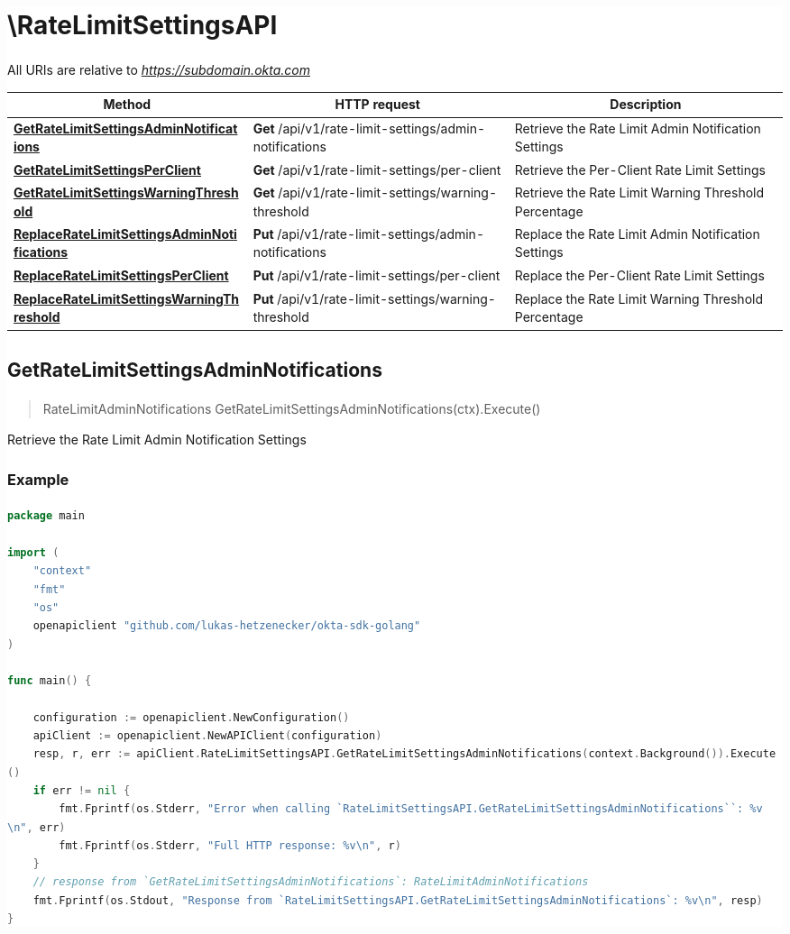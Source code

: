 # \RateLimitSettingsAPI

All URIs are relative to *https://subdomain.okta.com*

Method | HTTP request | Description
------------- | ------------- | -------------
[**GetRateLimitSettingsAdminNotifications**](RateLimitSettingsAPI.md#GetRateLimitSettingsAdminNotifications) | **Get** /api/v1/rate-limit-settings/admin-notifications | Retrieve the Rate Limit Admin Notification Settings
[**GetRateLimitSettingsPerClient**](RateLimitSettingsAPI.md#GetRateLimitSettingsPerClient) | **Get** /api/v1/rate-limit-settings/per-client | Retrieve the Per-Client Rate Limit Settings
[**GetRateLimitSettingsWarningThreshold**](RateLimitSettingsAPI.md#GetRateLimitSettingsWarningThreshold) | **Get** /api/v1/rate-limit-settings/warning-threshold | Retrieve the Rate Limit Warning Threshold Percentage
[**ReplaceRateLimitSettingsAdminNotifications**](RateLimitSettingsAPI.md#ReplaceRateLimitSettingsAdminNotifications) | **Put** /api/v1/rate-limit-settings/admin-notifications | Replace the Rate Limit Admin Notification Settings
[**ReplaceRateLimitSettingsPerClient**](RateLimitSettingsAPI.md#ReplaceRateLimitSettingsPerClient) | **Put** /api/v1/rate-limit-settings/per-client | Replace the Per-Client Rate Limit Settings
[**ReplaceRateLimitSettingsWarningThreshold**](RateLimitSettingsAPI.md#ReplaceRateLimitSettingsWarningThreshold) | **Put** /api/v1/rate-limit-settings/warning-threshold | Replace the Rate Limit Warning Threshold Percentage



## GetRateLimitSettingsAdminNotifications

> RateLimitAdminNotifications GetRateLimitSettingsAdminNotifications(ctx).Execute()

Retrieve the Rate Limit Admin Notification Settings



### Example

```go
package main

import (
    "context"
    "fmt"
    "os"
    openapiclient "github.com/lukas-hetzenecker/okta-sdk-golang"
)

func main() {

    configuration := openapiclient.NewConfiguration()
    apiClient := openapiclient.NewAPIClient(configuration)
    resp, r, err := apiClient.RateLimitSettingsAPI.GetRateLimitSettingsAdminNotifications(context.Background()).Execute()
    if err != nil {
        fmt.Fprintf(os.Stderr, "Error when calling `RateLimitSettingsAPI.GetRateLimitSettingsAdminNotifications``: %v\n", err)
        fmt.Fprintf(os.Stderr, "Full HTTP response: %v\n", r)
    }
    // response from `GetRateLimitSettingsAdminNotifications`: RateLimitAdminNotifications
    fmt.Fprintf(os.Stdout, "Response from `RateLimitSettingsAPI.GetRateLimitSettingsAdminNotifications`: %v\n", resp)
}
```
